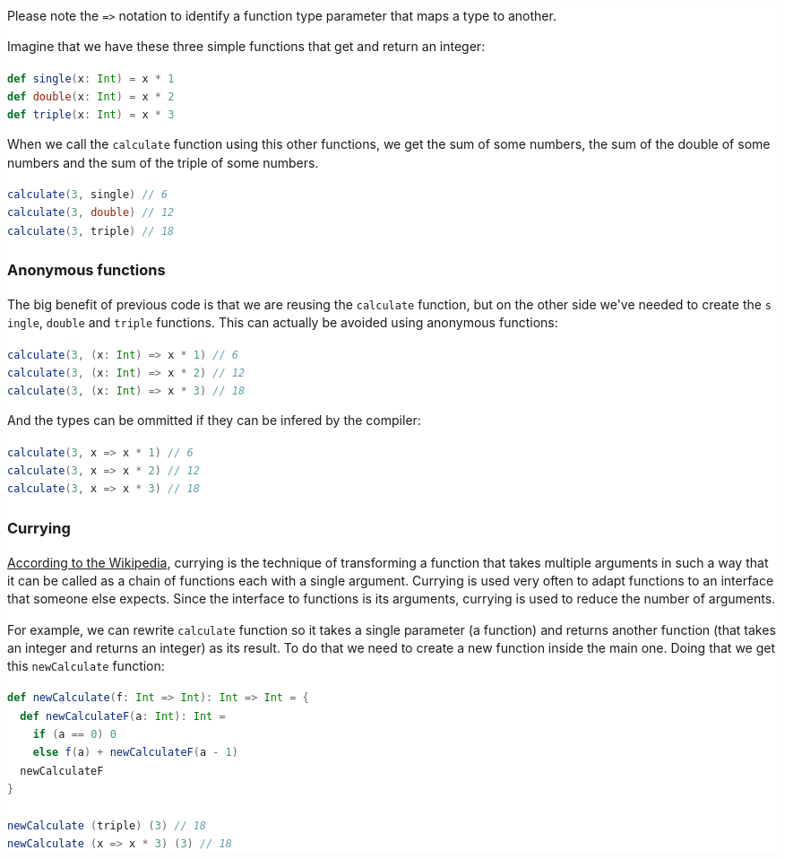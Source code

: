Please note the `=>` notation to identify a function type parameter that maps a type to another.

Imagine that we have these three simple functions that get and return an integer:

```scala
def single(x: Int) = x * 1
def double(x: Int) = x * 2
def triple(x: Int) = x * 3
```

When we call the `calculate` function using this other functions, we get the sum of some numbers, the sum of the double of some numbers and the sum of the triple of some numbers.

```scala
calculate(3, single) // 6
calculate(3, double) // 12
calculate(3, triple) // 18
```

### Anonymous functions

The big benefit of previous code is that we are reusing the `calculate` function, but on the other side we've needed to create the `single`, `double` and `triple` functions. This can actually be avoided using anonymous functions:

```scala
calculate(3, (x: Int) => x * 1) // 6
calculate(3, (x: Int) => x * 2) // 12
calculate(3, (x: Int) => x * 3) // 18
```

And the types can be ommitted if they can be infered by the compiler:

```scala
calculate(3, x => x * 1) // 6
calculate(3, x => x * 2) // 12
calculate(3, x => x * 3) // 18
```

### Currying

[According to the Wikipedia][22], currying is the technique of transforming a function that takes multiple arguments in such a way that it can be called as a chain of functions each with a single argument. Currying is used very often to adapt functions to an interface that someone else expects. Since the interface to functions is its arguments, currying is used to reduce the number of arguments.

For example, we can rewrite `calculate` function so it takes a single parameter (a function) and returns another function (that takes an integer and returns an integer) as its result. To do that we need to create a new function inside the main one. Doing that we get this `newCalculate` function:

```scala
def newCalculate(f: Int => Int): Int => Int = {
  def newCalculateF(a: Int): Int =
	if (a == 0) 0
	else f(a) + newCalculateF(a - 1) 
  newCalculateF
}

newCalculate (triple) (3) // 18
newCalculate (x => x * 3) (3) // 18
```


[01]: https://www.coursera.org/course/progfun
[11]: http://en.wikipedia.org/wiki/Newton's_method#Square_root_of_a_number
[21]: http://en.wikipedia.org/wiki/Euclidean_algorithm
[22]: http://en.wikipedia.org/wiki/Currying
[31]: scala-class-hierarchy.png
[41]: http://en.wikipedia.org/wiki/Peano_axioms
[51]: http://www.scala-lang.org/api/current/index.html#scala.collection.immutable.List
[52]: http://en.wikipedia.org/wiki/Merge_sort
[53]: http://www.scala-lang.org/api/current/index.html#scala.collection.immutable.List
[61]: http://www.scala-lang.org/api/current/index.html#scala.collection.Seq
[71]: http://en.wikipedia.org/wiki/Sieve_of_Eratosthenes
[72]: http://twitter.github.com/scala_school/
[73]: http://typesafe.com/
[74]: http://www.cakesolutions.net/teamblogs/topic/scala